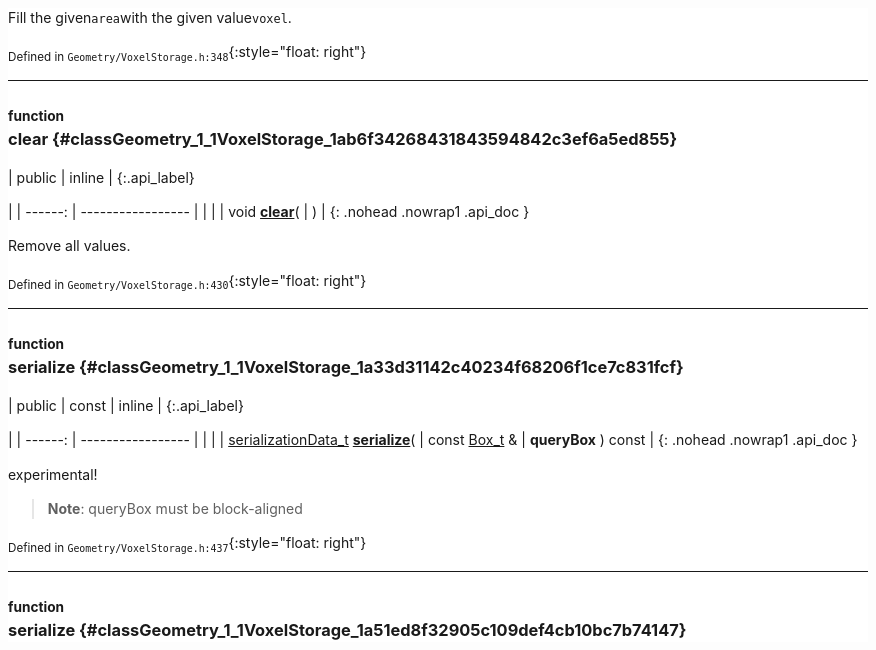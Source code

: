 Fill the given`area`with the given value`voxel`.





<sub>Defined in `Geometry/VoxelStorage.h:348`</sub>{:style="float: right"}

-------------------------------------------------------------------

### <small>function</small><br/> clear {#classGeometry_1_1VoxelStorage_1ab6f34268431843594842c3ef6a5ed855}

| public | inline |
{:.api_label}

|
| ------: | ----------------- |
|  |
| void **[clear](#classGeometry_1_1VoxelStorage_1ab6f34268431843594842c3ef6a5ed855)**( |  ) |
{: .nohead .nowrap1 .api_doc }

Remove all values.





<sub>Defined in `Geometry/VoxelStorage.h:430`</sub>{:style="float: right"}

-------------------------------------------------------------------

### <small>function</small><br/> serialize {#classGeometry_1_1VoxelStorage_1a33d31142c40234f68206f1ce7c831fcf}

| public | const | inline |
{:.api_label}

|
| ------: | ----------------- |
|  |
| [serializationData_t](classGeometry_1_1VoxelStorage#classGeometry_1_1VoxelStorage_1a0589e70e181df2fafe5016102c7b08b4) **[serialize](#classGeometry_1_1VoxelStorage_1a33d31142c40234f68206f1ce7c831fcf)**( | const [Box_t](classGeometry_1_1VoxelStorage#classGeometry_1_1VoxelStorage_1a76345fa1e417ab2f0d2ed7d55a651001) & | **queryBox** ) const |
{: .nohead .nowrap1 .api_doc }



experimental!
> **Note**: queryBox must be block-aligned






<sub>Defined in `Geometry/VoxelStorage.h:437`</sub>{:style="float: right"}

-------------------------------------------------------------------

### <small>function</small><br/> serialize {#classGeometry_1_1VoxelStorage_1a51ed8f32905c109def4cb10bc7b74147}
